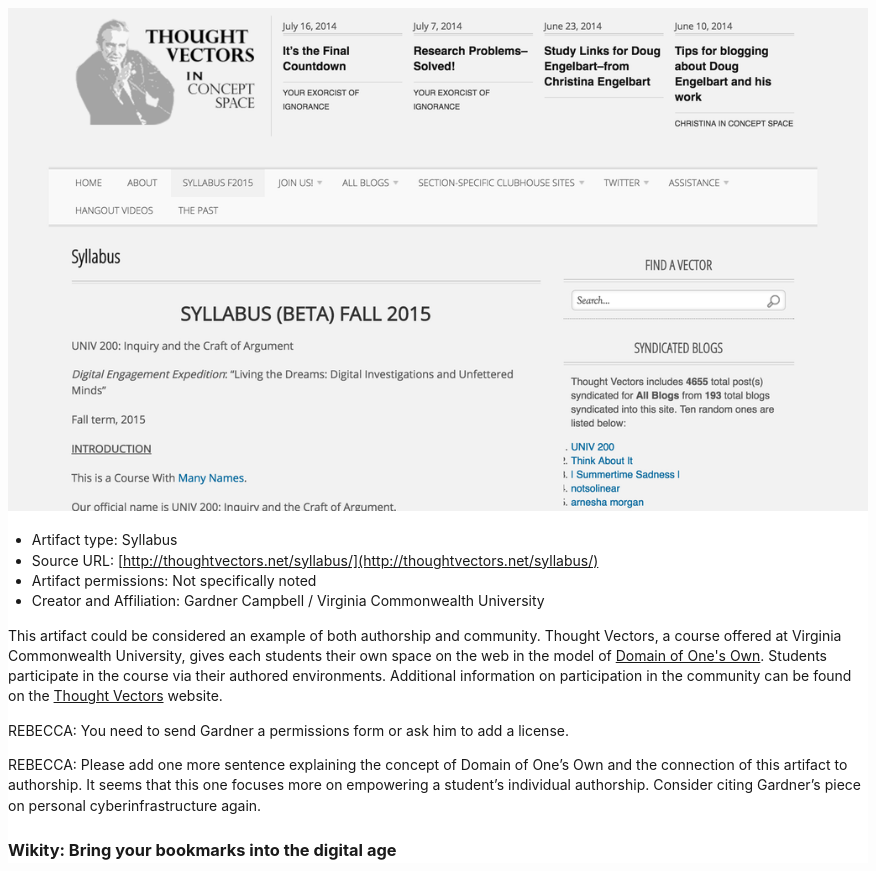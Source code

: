 ![screenshot](images/Online-thoughtvectors-syllabus.png)

* Artifact type: Syllabus
* Source URL: [http://thoughtvectors.net/syllabus/](http://thoughtvectors.net/syllabus/)
* Artifact permissions: Not specifically noted
* Creator and Affiliation: Gardner Campbell / Virginia Commonwealth University

This artifact could be considered an example of both authorship and community. Thought Vectors, a course offered at Virginia Commonwealth University, gives each students their own space on the web in the model of [Domain of One's Own](https://medium.com/bright/the-web-we-need-to-give-students-311d97713713#.y7hguujk3). Students participate in the course via their authored environments. Additional information on participation in the community can be found on the [Thought Vectors](http://thoughtvectors.net/how-to-participate/) website.

REBECCA: You need to send Gardner a permissions form or ask him to add a license.

REBECCA: Please add one more sentence explaining the concept of Domain of One’s Own and the connection of this artifact to authorship.  It seems that this one focuses more on empowering a student’s individual authorship.  Consider citing Gardner’s piece on personal cyberinfrastructure again.

### Wikity: Bring your bookmarks into the digital age